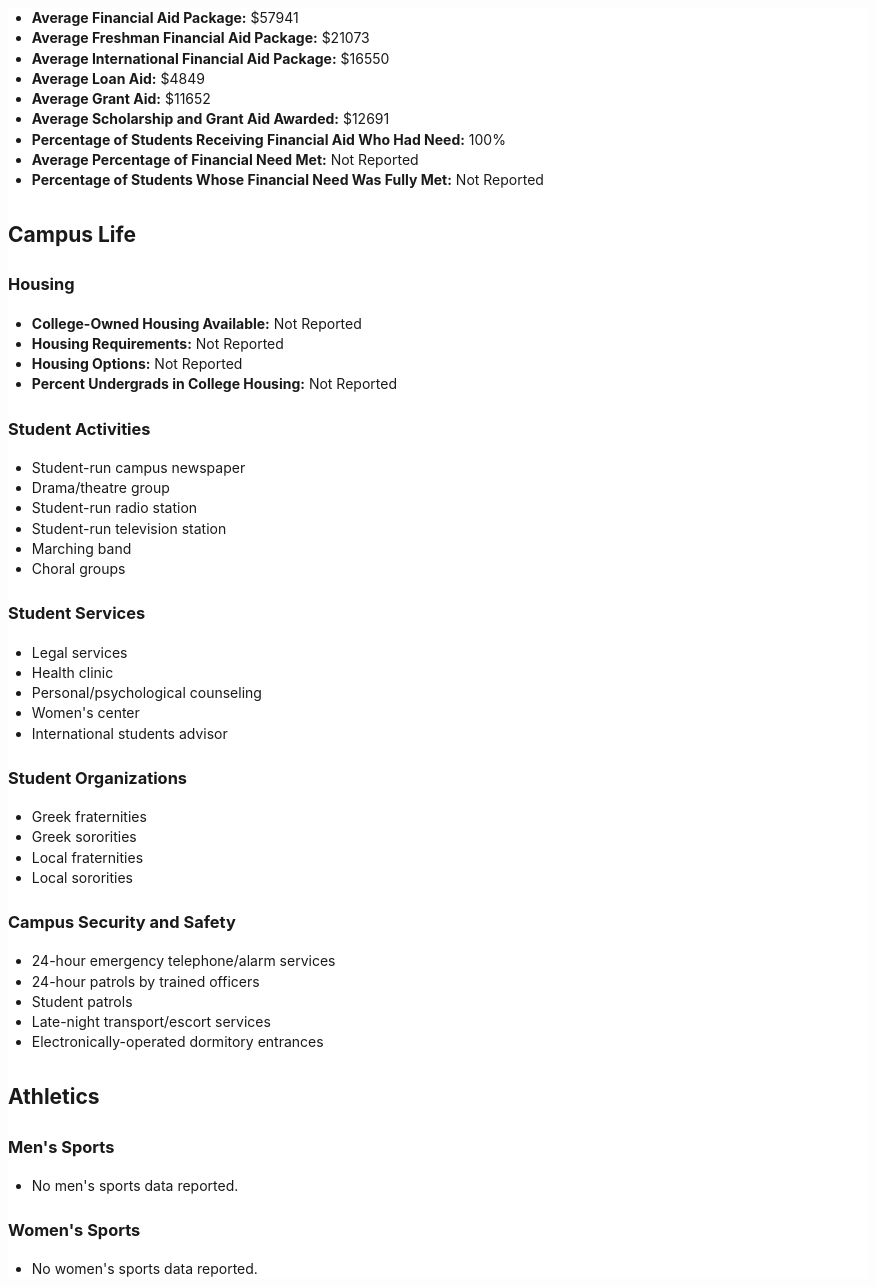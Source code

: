 - **Average Financial Aid Package:** $57941
- **Average Freshman Financial Aid Package:** $21073
- **Average International Financial Aid Package:** $16550
- **Average Loan Aid:** $4849
- **Average Grant Aid:** $11652
- **Average Scholarship and Grant Aid Awarded:** $12691
- **Percentage of Students Receiving Financial Aid Who Had Need:** 100%
- **Average Percentage of Financial Need Met:** Not Reported
- **Percentage of Students Whose Financial Need Was Fully Met:** Not Reported

## Campus Life

### Housing

- **College-Owned Housing Available:** Not Reported
- **Housing Requirements:** Not Reported
- **Housing Options:** Not Reported
- **Percent Undergrads in College Housing:** Not Reported

### Student Activities

- Student-run campus newspaper
- Drama/theatre group
- Student-run radio station
- Student-run television station
- Marching band
- Choral groups

### Student Services

- Legal services
- Health clinic
- Personal/psychological counseling
- Women's center
- International students advisor

### Student Organizations

- Greek fraternities
- Greek sororities
- Local fraternities
- Local sororities

### Campus Security and Safety

- 24-hour emergency telephone/alarm services
- 24-hour patrols by trained officers
- Student patrols
- Late-night transport/escort services
- Electronically-operated dormitory entrances

## Athletics

### Men's Sports

- No men's sports data reported.

### Women's Sports

- No women's sports data reported.

